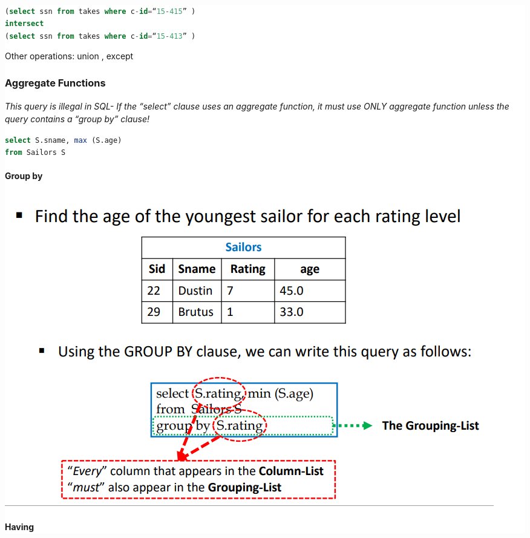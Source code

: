 ```sql
(select ssn from takes where c-id=“15-415” )
intersect
(select ssn from takes where c-id=“15-413” )
```

Other operations: union , except

### Aggregate Functions

_This query is illegal in SQL- If the “select” clause uses an aggregate function, it must use ONLY aggregate function unless the query contains a “group by” clause!_

```sql
select S.sname, max (S.age)
from Sailors S
```

#### Group by

![Alt text](image-17.png)

#### Having
